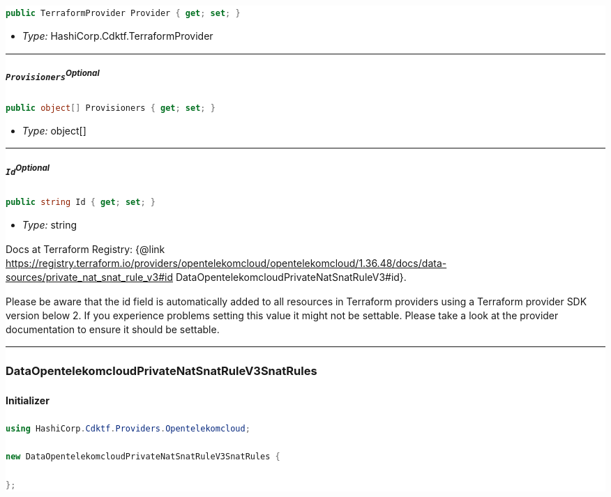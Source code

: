 ```csharp
public TerraformProvider Provider { get; set; }
```

- *Type:* HashiCorp.Cdktf.TerraformProvider

---

##### `Provisioners`<sup>Optional</sup> <a name="Provisioners" id="@cdktf/provider-opentelekomcloud.dataOpentelekomcloudPrivateNatSnatRuleV3.DataOpentelekomcloudPrivateNatSnatRuleV3Config.property.provisioners"></a>

```csharp
public object[] Provisioners { get; set; }
```

- *Type:* object[]

---

##### `Id`<sup>Optional</sup> <a name="Id" id="@cdktf/provider-opentelekomcloud.dataOpentelekomcloudPrivateNatSnatRuleV3.DataOpentelekomcloudPrivateNatSnatRuleV3Config.property.id"></a>

```csharp
public string Id { get; set; }
```

- *Type:* string

Docs at Terraform Registry: {@link https://registry.terraform.io/providers/opentelekomcloud/opentelekomcloud/1.36.48/docs/data-sources/private_nat_snat_rule_v3#id DataOpentelekomcloudPrivateNatSnatRuleV3#id}.

Please be aware that the id field is automatically added to all resources in Terraform providers using a Terraform provider SDK version below 2.
If you experience problems setting this value it might not be settable. Please take a look at the provider documentation to ensure it should be settable.

---

### DataOpentelekomcloudPrivateNatSnatRuleV3SnatRules <a name="DataOpentelekomcloudPrivateNatSnatRuleV3SnatRules" id="@cdktf/provider-opentelekomcloud.dataOpentelekomcloudPrivateNatSnatRuleV3.DataOpentelekomcloudPrivateNatSnatRuleV3SnatRules"></a>

#### Initializer <a name="Initializer" id="@cdktf/provider-opentelekomcloud.dataOpentelekomcloudPrivateNatSnatRuleV3.DataOpentelekomcloudPrivateNatSnatRuleV3SnatRules.Initializer"></a>

```csharp
using HashiCorp.Cdktf.Providers.Opentelekomcloud;

new DataOpentelekomcloudPrivateNatSnatRuleV3SnatRules {

};
```
